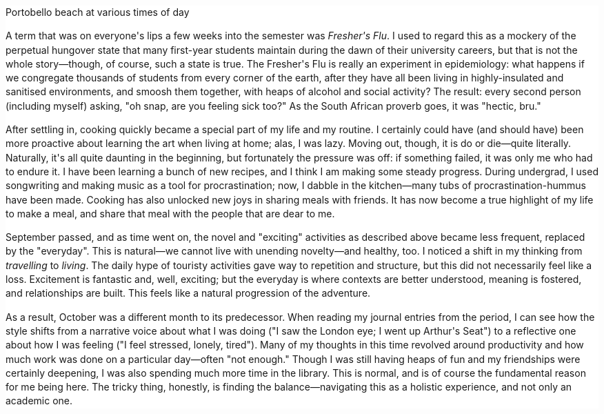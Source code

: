   </div>
</div>
<p class="caption">Portobello beach at various times of day</p>

A term that was on everyone's lips a few weeks into the semester was *Fresher's Flu*. I used to regard this as a mockery of the perpetual hungover state that many first-year students maintain during the dawn of their university careers, but that is not the whole story—though, of course, such a state is true. The Fresher's Flu is really an experiment in epidemiology: what happens if we congregate thousands of students from every corner of the earth, after they have all been living in highly-insulated and sanitised environments, and smoosh them together, with heaps of alcohol and social activity? The result: every second person (including myself) asking, "oh snap, are you feeling sick too?" As the South African proverb goes, it was "hectic, bru."

After settling in, cooking quickly became a special part of my life and my routine. I certainly could have (and should have) been more proactive about learning the art when living at home; alas, I was lazy. Moving out, though, it is do or die—quite literally. Naturally, it's all quite daunting in the beginning, but fortunately the pressure was off: if something failed, it was only me who had to endure it. I have been learning a bunch of new recipes, and I think I am making some steady progress. During undergrad, I used songwriting and making music as a tool for procrastination; now, I dabble in the kitchen—many tubs of procrastination-hummus have been made. Cooking has also unlocked new joys in sharing meals with friends. It has now become a true highlight of my life to make a meal, and share that meal with the people that are dear to me. 

September passed, and as time went on, the novel and "exciting" activities as described above became less frequent, replaced by the "everyday". This is natural—we cannot live with unending novelty—and healthy, too. I noticed a shift in my thinking from *travelling* to *living*. The daily hype of touristy activities gave way to repetition and structure, but this did not necessarily feel like a loss. Excitement is fantastic and, well, exciting; but the everyday is where contexts are better understood, meaning is fostered, and relationships are built. This feels like a natural progression of the adventure.

As a result, October was a different month to its predecessor. When reading my journal entries from the period, I can see how the style shifts from a narrative voice about what I was doing ("I saw the London eye; I went up Arthur's Seat") to a reflective one about how I was feeling ("I feel stressed, lonely, tired"). Many of my thoughts in this time revolved around productivity and how much work was done on a particular day—often "not enough." Though I was still having heaps of fun and my friendships were certainly deepening, I was also spending much more time in the library. This is normal, and is of course the fundamental reason for me being here. The tricky thing, honestly, is finding the balance—navigating this as a holistic experience, and not only an academic one.

<div>
 <div class="row">
    <div class="columnthree">